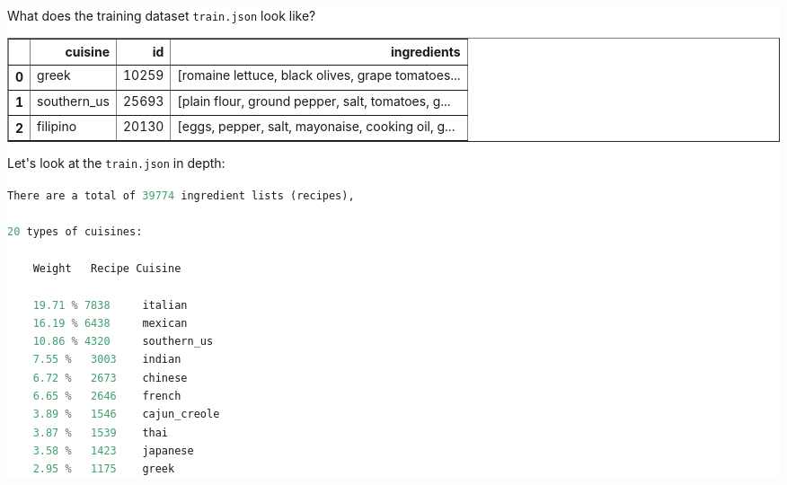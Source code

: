 What does the training dataset ```train.json``` look like?  
<div>
<style scoped>
    .dataframe tbody tr th:only-of-type {
        vertical-align: middle;
    }

    .dataframe tbody tr th {
        vertical-align: top;
    }

    .dataframe thead th {
        text-align: right;
    }
</style>
<table border="1" class="dataframe">
  <thead>
    <tr style="text-align: right;">
      <th></th>
      <th>cuisine</th>
      <th>id</th>
      <th>ingredients</th>
    </tr>
  </thead>
  <tbody>
    <tr>
      <th>0</th>
      <td>greek</td>
      <td>10259</td>
      <td>[romaine lettuce, black olives, grape tomatoes...</td>
    </tr>
    <tr>
      <th>1</th>
      <td>southern_us</td>
      <td>25693</td>
      <td>[plain flour, ground pepper, salt, tomatoes, g...</td>
    </tr>
    <tr>
      <th>2</th>
      <td>filipino</td>
      <td>20130</td>
      <td>[eggs, pepper, salt, mayonaise, cooking oil, g...</td>
    </tr>
  </tbody>
</table>
</div>

Let's look at the ```train.json``` in depth:
```python
There are a total of 39774 ingredient lists (recipes),

20 types of cuisines:

    Weight	 Recipe	Cuisine

    19.71 %	7838 	 italian
    16.19 %	6438 	 mexican
    10.86 %	4320 	 southern_us
    7.55 %	 3003 	 indian
    6.72 %	 2673 	 chinese
    6.65 %	 2646 	 french
    3.89 %	 1546 	 cajun_creole
    3.87 %	 1539 	 thai
    3.58 %	 1423 	 japanese
    2.95 %	 1175 	 greek
```